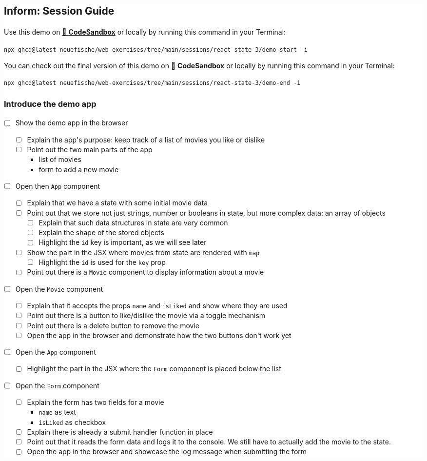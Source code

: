 
## Inform: Session Guide

Use this demo on
[🔗 **CodeSandbox**](https://codesandbox.io/s/github/neuefische/web-exercises/tree/main/sessions/react-state-3/demo-start?file=/README.md)
or locally by running this command in your Terminal:

```
npx ghcd@latest neuefische/web-exercises/tree/main/sessions/react-state-3/demo-start -i
```

You can check out the final version of this demo on
[🔗 **CodeSandbox**](https://codesandbox.io/s/github/neuefische/web-exercises/tree/main/sessions/react-state-3/demo-end?file=/README.md)
or locally by running this command in your Terminal:

```
npx ghcd@latest neuefische/web-exercises/tree/main/sessions/react-state-3/demo-end -i
```

### Introduce the demo app

- [ ] Show the demo app in the browser

  - [ ] Explain the app's purpose: keep track of a list of movies you like or dislike
  - [ ] Point out the two main parts of the app
    - list of movies
    - form to add a new movie

- [ ] Open then `App` component

  - [ ] Explain that we have a state with some initial movie data
  - [ ] Point out that we store not just strings, number or booleans in state, but more complex data: an array of objects
    - [ ] Explain that such data structures in state are very common
    - [ ] Explain the shape of the stored objects
    - [ ] Highlight the `id` key is important, as we will see later
  - [ ] Show the part in the JSX where movies from state are rendered with `map`
    - [ ] Highlight the `id` is used for the `key` prop
  - [ ] Point out there is a `Movie` component to display information about a movie

- [ ] Open the `Movie` component

  - [ ] Explain that it accepts the props `name` and `isLiked` and show where they are used
  - [ ] Point out there is a button to like/dislike the movie via a toggle mechanism
  - [ ] Point out there is a delete button to remove the movie
  - [ ] Open the app in the browser and demonstrate how the two buttons don't work yet

- [ ] Open the `App` component

  - [ ] Highlight the part in the JSX where the `Form` component is placed below the list

- [ ] Open the `Form` component

  - [ ] Explain the form has two fields for a movie
    - `name` as text
    - `isLiked` as checkbox
  - [ ] Explain there is already a submit handler function in place
  - [ ] Point out that it reads the form data and logs it to the console. We still have to actually add the movie to the state.
  - [ ] Open the app in the browser and showcase the log message when submitting the form
